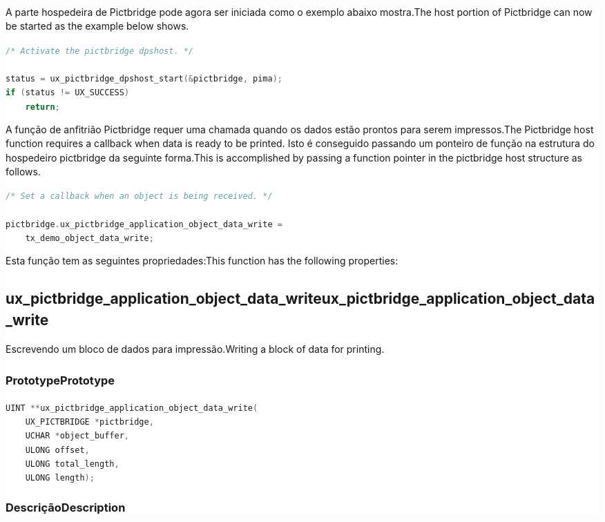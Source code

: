 <span data-ttu-id="d38ff-243">A parte hospedeira de Pictbridge pode agora ser iniciada como o exemplo abaixo mostra.</span><span class="sxs-lookup"><span data-stu-id="d38ff-243">The host portion of Pictbridge can now be started as the example below shows.</span></span>

```C
/* Activate the pictbridge dpshost. */

status = ux_pictbridge_dpshost_start(&pictbridge, pima);
if (status != UX_SUCCESS)
    return;
```

<span data-ttu-id="d38ff-244">A função de anfitrião Pictbridge requer uma chamada quando os dados estão prontos para serem impressos.</span><span class="sxs-lookup"><span data-stu-id="d38ff-244">The Pictbridge host function requires a callback when data is ready to be printed.</span></span> <span data-ttu-id="d38ff-245">Isto é conseguido passando um ponteiro de função na estrutura do hospedeiro pictbridge da seguinte forma.</span><span class="sxs-lookup"><span data-stu-id="d38ff-245">This is accomplished by passing a function pointer in the pictbridge host structure as follows.</span></span>

```C
/* Set a callback when an object is being received. */

pictbridge.ux_pictbridge_application_object_data_write =
    tx_demo_object_data_write;
```

<span data-ttu-id="d38ff-246">Esta função tem as seguintes propriedades:</span><span class="sxs-lookup"><span data-stu-id="d38ff-246">This function has the following properties:</span></span>

## <a name="ux_pictbridge_application_object_data_write"></a><span data-ttu-id="d38ff-247">ux_pictbridge_application_object_data_write</span><span class="sxs-lookup"><span data-stu-id="d38ff-247">ux_pictbridge_application_object_data_write</span></span>

<span data-ttu-id="d38ff-248">Escrevendo um bloco de dados para impressão.</span><span class="sxs-lookup"><span data-stu-id="d38ff-248">Writing a block of data for printing.</span></span>

### <a name="prototype"></a><span data-ttu-id="d38ff-249">Prototype</span><span class="sxs-lookup"><span data-stu-id="d38ff-249">Prototype</span></span>

```C
UINT **ux_pictbridge_application_object_data_write(
    UX_PICTBRIDGE *pictbridge,
    UCHAR *object_buffer,
    ULONG offset,
    ULONG total_length,
    ULONG length);
```

### <a name="description"></a><span data-ttu-id="d38ff-250">Descrição</span><span class="sxs-lookup"><span data-stu-id="d38ff-250">Description</span></span>
